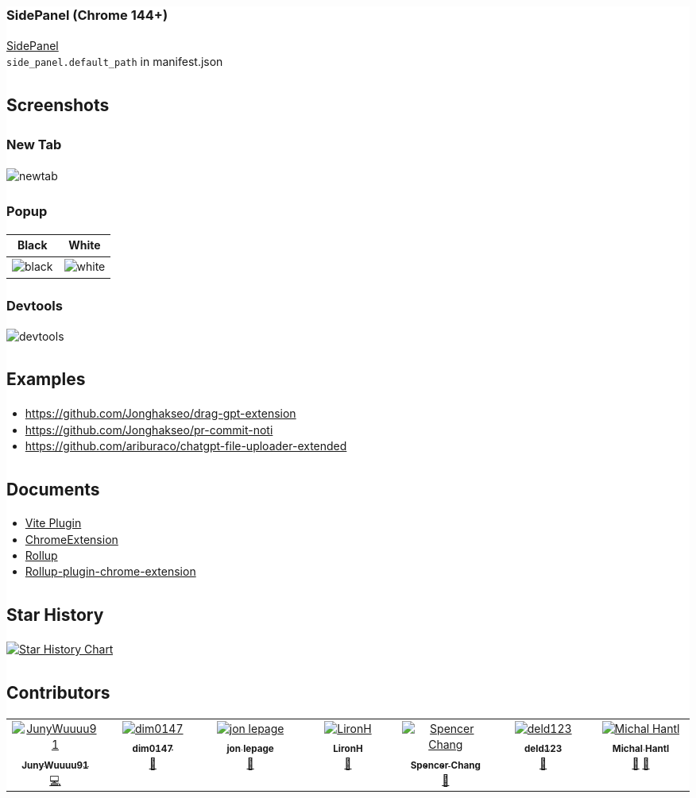 ### SidePanel (Chrome 144+) <a name="sidepanel"></a>

[SidePanel](https://developer.chrome.com/docs/extensions/reference/sidePanel/)<br/>`side_panel.default_path` in
manifest.json

## Screenshots <a name="screenshots"></a>

### New Tab <a name="newtab"></a>

<img width="800" alt="newtab" src="https://github.com/Jonghakseo/chrome-extension-boilerplate-react-vite/assets/53500778/3e782e41-b605-4956-90e2-20cc48252820">

### Popup <a name="popup"></a>

| Black                                                                                                                                                          | White                                                                                                                                                          |
|----------------------------------------------------------------------------------------------------------------------------------------------------------------|----------------------------------------------------------------------------------------------------------------------------------------------------------------|
| <img width="300" alt="black" src="https://github.com/Jonghakseo/chrome-extension-boilerplate-react-vite/assets/53500778/35423617-e6f5-4f65-adb3-03f068236648"> | <img width="300" alt="white" src="https://github.com/Jonghakseo/chrome-extension-boilerplate-react-vite/assets/53500778/99886d92-b6f0-4e41-b70e-5afc6d2f7eab"> |

### Devtools <a name="devtools"></a>

<img width="450" alt="devtools" src="https://github.com/Jonghakseo/chrome-extension-boilerplate-react-vite/assets/53500778/467d719d-a7db-4f77-8504-cd5ce7567793">

## Examples <a name="examples"></a>

- https://github.com/Jonghakseo/drag-gpt-extension
- https://github.com/Jonghakseo/pr-commit-noti
- https://github.com/ariburaco/chatgpt-file-uploader-extended

## Documents <a name="documents"></a>

- [Vite Plugin](https://vitejs.dev/guide/api-plugin.html)
- [ChromeExtension](https://developer.chrome.com/docs/extensions/mv3/)
- [Rollup](https://rollupjs.org/guide/en/)
- [Rollup-plugin-chrome-extension](https://www.extend-chrome.dev/rollup-plugin)

## Star History

[![Star History Chart](https://api.star-history.com/svg?repos=Jonghakseo/chrome-extension-boilerplate-react-vite&type=Date)](https://star-history.com/#Jonghakseo/chrome-extension-boilerplate-react-vite&Date)

## Contributors




<table>
  <tbody>
    <tr>
      <td align="center" valign="top" width="14.28%"><a href="https://github.com/JunyWuuuu91"><img src="https://avatars.githubusercontent.com/u/33750626?v=4?s=50" width="50px;" alt="JunyWuuuu91"/><br /><sub><b>JunyWuuuu91</b></sub></a><br /><a href="#code-JunyWuuuu91" title="Code">💻</a></td>
      <td align="center" valign="top" width="14.28%"><a href="https://github.com/dim0147"><img src="https://avatars.githubusercontent.com/u/44487221?v=4?s=50" width="50px;" alt="dim0147"/><br /><sub><b>dim0147</b></sub></a><br /><a href="#bug-dim0147" title="Bug reports">🐛</a></td>
      <td align="center" valign="top" width="14.28%"><a href="https://www.youtube.com/user/Learnbynet"><img src="https://avatars.githubusercontent.com/u/24865815?v=4?s=50" width="50px;" alt="jon lepage"/><br /><sub><b>jon lepage</b></sub></a><br /><a href="#bug-djmisterjon" title="Bug reports">🐛</a></td>
      <td align="center" valign="top" width="14.28%"><a href="https://lironhazan.com/"><img src="https://avatars.githubusercontent.com/u/9695142?v=4?s=50" width="50px;" alt="LironH"/><br /><sub><b>LironH</b></sub></a><br /><a href="#ideas-LironHazan" title="Ideas, Planning, & Feedback">🤔</a></td>
      <td align="center" valign="top" width="14.28%"><a href="https://spencerchang.me"><img src="https://avatars.githubusercontent.com/u/14796580?v=4?s=50" width="50px;" alt="Spencer Chang"/><br /><sub><b>Spencer Chang</b></sub></a><br /><a href="#bug-spencerc99" title="Bug reports">🐛</a></td>
      <td align="center" valign="top" width="14.28%"><a href="https://github.com/deld123"><img src="https://avatars.githubusercontent.com/u/110054621?v=4?s=50" width="50px;" alt="deld123"/><br /><sub><b>deld123</b></sub></a><br /><a href="#bug-deld123" title="Bug reports">🐛</a></td>
      <td align="center" valign="top" width="14.28%"><a href="https://github.com/hakunin"><img src="https://avatars.githubusercontent.com/u/65846?v=4?s=50" width="50px;" alt="Michal Hantl"/><br /><sub><b>Michal Hantl</b></sub></a><br /><a href="#ideas-hakunin" title="Ideas, Planning, & Feedback">🤔</a> <a href="#bug-hakunin" title="Bug reports">🐛</a></td>
    </tr>
    <tr>